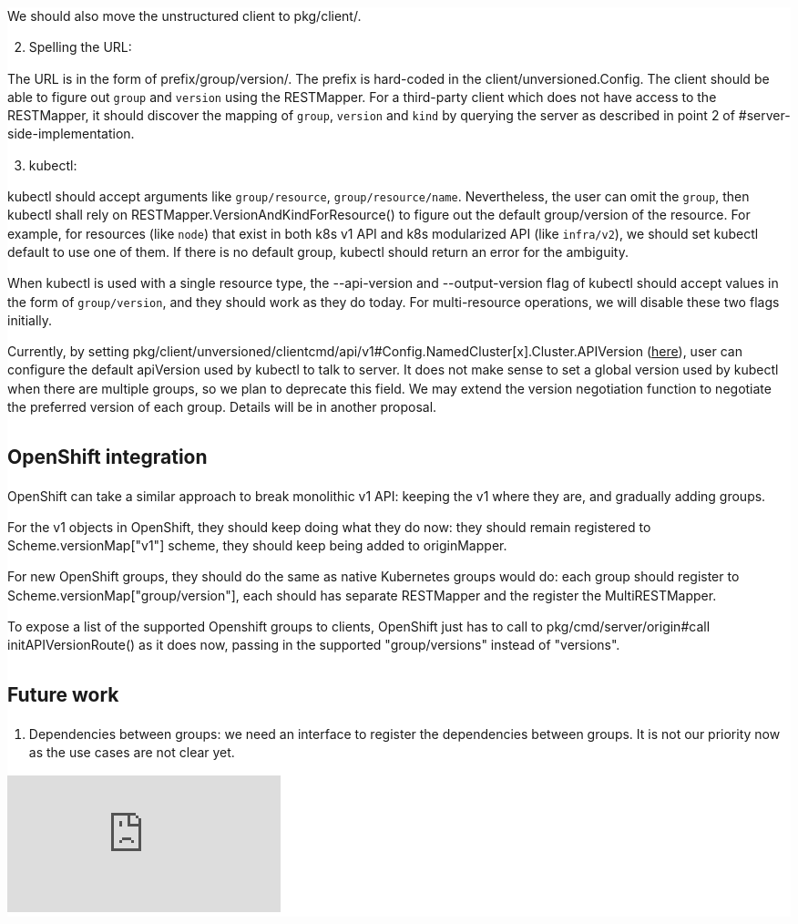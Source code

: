   We should also move the unstructured client to pkg/client/.

2. Spelling the URL:

  The URL is in the form of prefix/group/version/. The prefix is hard-coded in the client/unversioned.Config. The client should be able to figure out `group` and `version` using the RESTMapper. For a third-party client which does not have access to the RESTMapper, it should discover the mapping of `group`, `version` and `kind` by querying the server as described in point 2 of #server-side-implementation.

3. kubectl:

  kubectl should accept arguments like `group/resource`, `group/resource/name`. Nevertheless, the user can omit the `group`, then kubectl shall rely on RESTMapper.VersionAndKindForResource() to figure out the default group/version of the resource. For example, for resources (like `node`) that exist in both k8s v1 API and k8s modularized API (like `infra/v2`), we should set kubectl default to use one of them. If there is no default group, kubectl should return an error for the ambiguity.

  When kubectl is used with a single resource type, the --api-version and --output-version flag of kubectl should accept values in the form of `group/version`, and they should work as they do today. For multi-resource operations, we will disable these two flags initially.

  Currently, by setting pkg/client/unversioned/clientcmd/api/v1#Config.NamedCluster[x].Cluster.APIVersion ([here](../../pkg/client/unversioned/clientcmd/api/v1/types.go#L58)), user can configure the default apiVersion used by kubectl to talk to server. It does not make sense to set a global version used by kubectl when there are multiple groups, so we plan to deprecate this field. We may extend the version negotiation function to negotiate the preferred version of each group. Details will be in another proposal.

## OpenShift integration

OpenShift can take a similar approach to break monolithic v1 API: keeping the v1 where they are, and gradually adding groups.

For the v1 objects in OpenShift, they should keep doing what they do now: they should remain registered to Scheme.versionMap["v1"] scheme, they should keep being added to originMapper.

For new OpenShift groups, they should do the same as native Kubernetes groups would do: each group should register to Scheme.versionMap["group/version"], each should has separate RESTMapper and the register the MultiRESTMapper.

To expose a list of the supported Openshift groups to clients, OpenShift just has to call to pkg/cmd/server/origin#call initAPIVersionRoute() as it does now, passing in the supported "group/versions" instead of "versions".


## Future work

1. Dependencies between groups: we need an interface to register the dependencies between groups. It is not our priority now as the use cases are not clear yet.


[![Analytics](https://kubernetes-site.appspot.com/UA-36037335-10/GitHub/docs/proposals/api-group.md?pixel)]()

